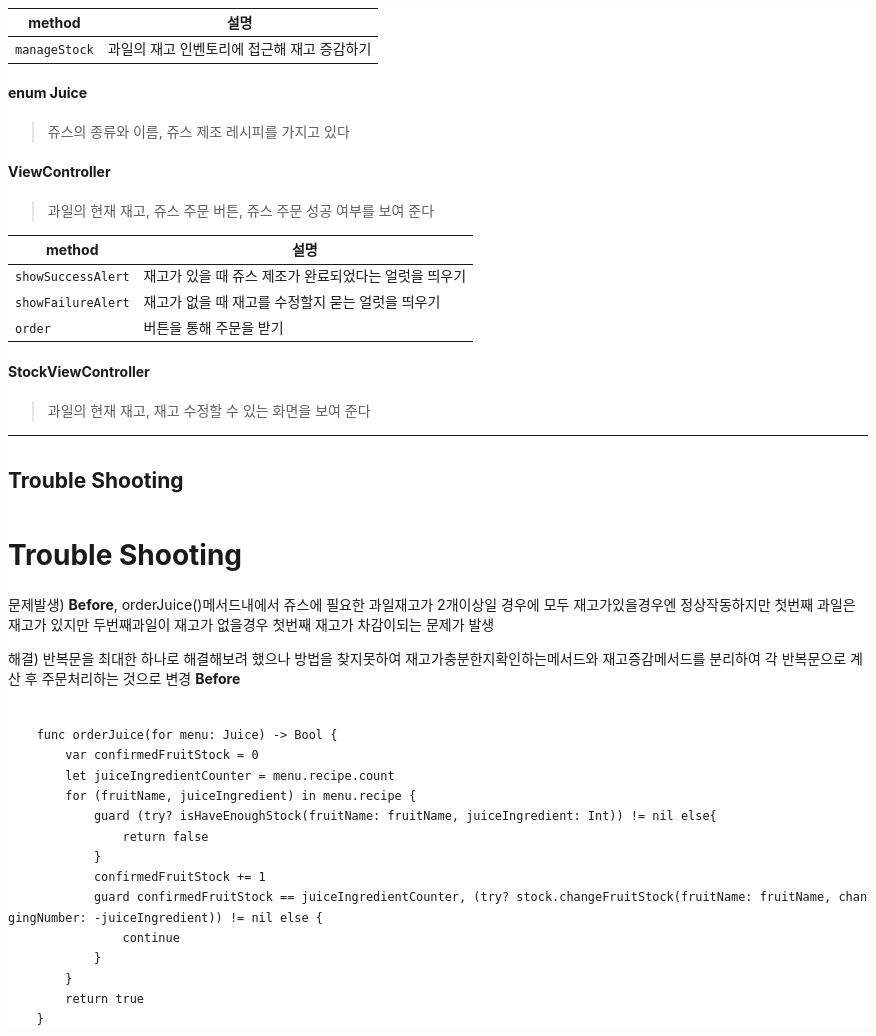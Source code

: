 | method              | 설명                                        |
| -------------       | ------------------------------------------- |
| `manageStock`       | 과일의 재고 인벤토리에 접근해 재고 증감하기             |


#### enum Juice
> 쥬스의 종류와 이름, 쥬스 제조 레시피를 가지고 있다

#### ViewController
> 과일의 현재 재고, 쥬스 주문 버튼, 쥬스 주문 성공 여부를 보여 준다

| method               | 설명                                                         |
| ---------------------------- | ------------------------------------------------------------ |
| `showSuccessAlert`         | 재고가 있을 때 쥬스 제조가 완료되었다는 얼럿을 띄우기 |
| `showFailureAlert`         | 재고가 없을 때 재고를 수정할지 묻는 얼럿을 띄우기 |
| `order`         | 버튼을 통해 주문을 받기 |

#### StockViewController
> 과일의 현재 재고, 재고 수정할 수 있는 화면을 보여 준다 

---
## Trouble Shooting
# Trouble Shooting

문제발생)
**Before**, orderJuice()메서드내에서 쥬스에 필요한 과일재고가 2개이상일 경우에 모두 재고가있을경우엔 정상작동하지만 첫번째 과일은 재고가 있지만 두번째과일이 재고가 없을경우 첫번째 재고가 차감이되는 문제가 발생

해결) 반복문을 최대한 하나로 해결해보려 했으나 방법을 찾지못하여 재고가충분한지확인하는메서드와 재고증감메서드를 분리하여 각 반복문으로 계산 후 주문처리하는 것으로 변경
**Before**

```

    func orderJuice(for menu: Juice) -> Bool {
        var confirmedFruitStock = 0
        let juiceIngredientCounter = menu.recipe.count
        for (fruitName, juiceIngredient) in menu.recipe {
            guard (try? isHaveEnoughStock(fruitName: fruitName, juiceIngredient: Int)) != nil else{
                return false
            }
            confirmedFruitStock += 1
            guard confirmedFruitStock == juiceIngredientCounter, (try? stock.changeFruitStock(fruitName: fruitName, changingNumber: -juiceIngredient)) != nil else {
                continue
            }
        }
        return true
    }

```
